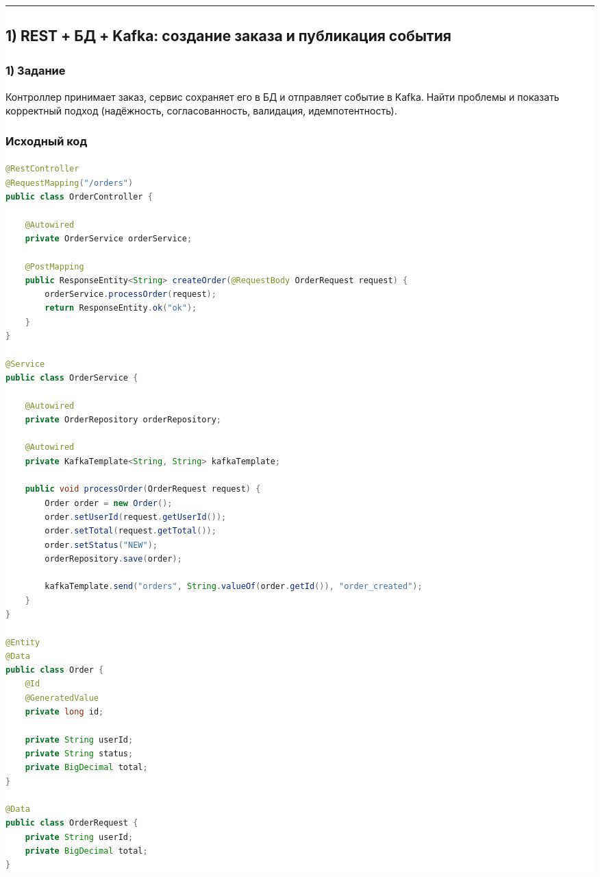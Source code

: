 
---

## 1) REST + БД + Kafka: создание заказа и публикация события

### 1) Задание
Контроллер принимает заказ, сервис сохраняет его в БД и отправляет событие в Kafka. Найти проблемы и показать корректный подход (надёжность, согласованность, валидация, идемпотентность).

### Исходный код
```java
@RestController
@RequestMapping("/orders")
public class OrderController {

    @Autowired
    private OrderService orderService;

    @PostMapping
    public ResponseEntity<String> createOrder(@RequestBody OrderRequest request) {
        orderService.processOrder(request);
        return ResponseEntity.ok("ok");
    }
}

@Service
public class OrderService {

    @Autowired
    private OrderRepository orderRepository;

    @Autowired
    private KafkaTemplate<String, String> kafkaTemplate;

    public void processOrder(OrderRequest request) {
        Order order = new Order();
        order.setUserId(request.getUserId());
        order.setTotal(request.getTotal());
        order.setStatus("NEW");
        orderRepository.save(order);

        kafkaTemplate.send("orders", String.valueOf(order.getId()), "order_created");
    }
}

@Entity
@Data
public class Order {
    @Id
    @GeneratedValue
    private long id;

    private String userId;
    private String status;
    private BigDecimal total;
}

@Data
public class OrderRequest {
    private String userId;
    private BigDecimal total;
}
```